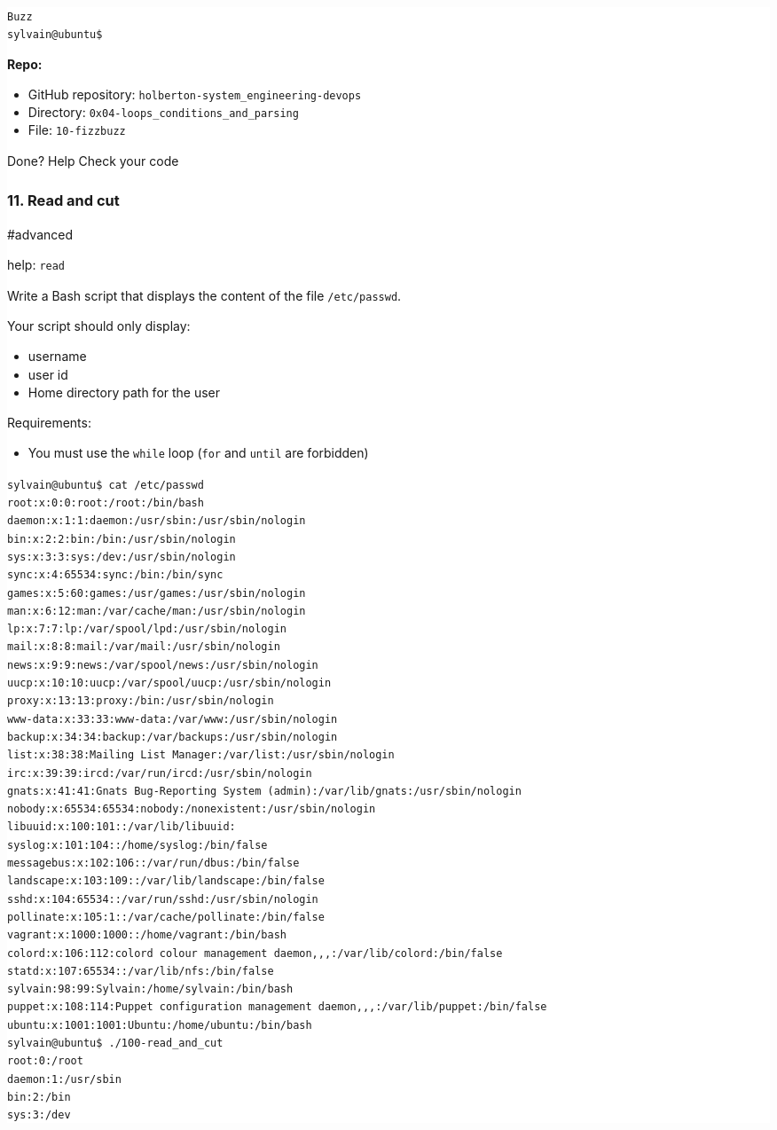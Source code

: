 ```
Buzz
sylvain@ubuntu$ 

```

**Repo:**

-   GitHub repository:  `holberton-system_engineering-devops`
-   Directory:  `0x04-loops_conditions_and_parsing`
-   File:  `10-fizzbuzz`

Done?  Help  Check your code

### 11. Read and cut

#advanced

help:  `read`

Write a Bash script that displays the content of the file  `/etc/passwd`.

Your script should only display:

-   username
-   user id
-   Home directory path for the user

Requirements:

-   You must use the  `while`  loop (`for`  and  `until`  are forbidden)

```
sylvain@ubuntu$ cat /etc/passwd
root:x:0:0:root:/root:/bin/bash
daemon:x:1:1:daemon:/usr/sbin:/usr/sbin/nologin
bin:x:2:2:bin:/bin:/usr/sbin/nologin
sys:x:3:3:sys:/dev:/usr/sbin/nologin
sync:x:4:65534:sync:/bin:/bin/sync
games:x:5:60:games:/usr/games:/usr/sbin/nologin
man:x:6:12:man:/var/cache/man:/usr/sbin/nologin
lp:x:7:7:lp:/var/spool/lpd:/usr/sbin/nologin
mail:x:8:8:mail:/var/mail:/usr/sbin/nologin
news:x:9:9:news:/var/spool/news:/usr/sbin/nologin
uucp:x:10:10:uucp:/var/spool/uucp:/usr/sbin/nologin
proxy:x:13:13:proxy:/bin:/usr/sbin/nologin
www-data:x:33:33:www-data:/var/www:/usr/sbin/nologin
backup:x:34:34:backup:/var/backups:/usr/sbin/nologin
list:x:38:38:Mailing List Manager:/var/list:/usr/sbin/nologin
irc:x:39:39:ircd:/var/run/ircd:/usr/sbin/nologin
gnats:x:41:41:Gnats Bug-Reporting System (admin):/var/lib/gnats:/usr/sbin/nologin
nobody:x:65534:65534:nobody:/nonexistent:/usr/sbin/nologin
libuuid:x:100:101::/var/lib/libuuid:
syslog:x:101:104::/home/syslog:/bin/false
messagebus:x:102:106::/var/run/dbus:/bin/false
landscape:x:103:109::/var/lib/landscape:/bin/false
sshd:x:104:65534::/var/run/sshd:/usr/sbin/nologin
pollinate:x:105:1::/var/cache/pollinate:/bin/false
vagrant:x:1000:1000::/home/vagrant:/bin/bash
colord:x:106:112:colord colour management daemon,,,:/var/lib/colord:/bin/false
statd:x:107:65534::/var/lib/nfs:/bin/false
sylvain:98:99:Sylvain:/home/sylvain:/bin/bash
puppet:x:108:114:Puppet configuration management daemon,,,:/var/lib/puppet:/bin/false
ubuntu:x:1001:1001:Ubuntu:/home/ubuntu:/bin/bash
sylvain@ubuntu$ ./100-read_and_cut
root:0:/root
daemon:1:/usr/sbin
bin:2:/bin
sys:3:/dev
```